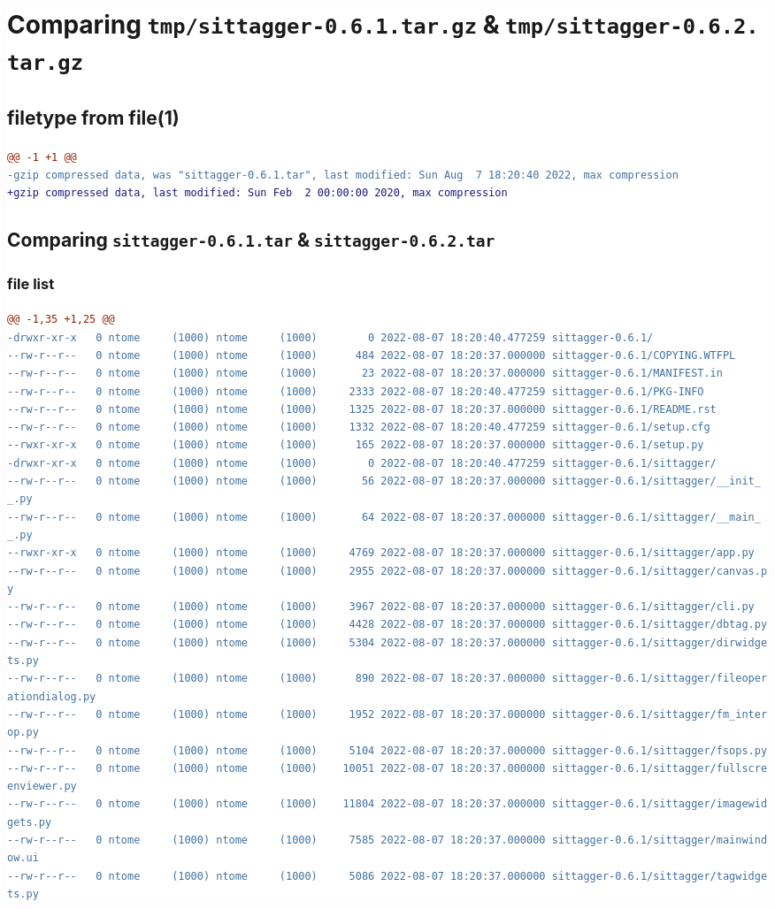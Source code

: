 # Comparing `tmp/sittagger-0.6.1.tar.gz` & `tmp/sittagger-0.6.2.tar.gz`

## filetype from file(1)

```diff
@@ -1 +1 @@
-gzip compressed data, was "sittagger-0.6.1.tar", last modified: Sun Aug  7 18:20:40 2022, max compression
+gzip compressed data, last modified: Sun Feb  2 00:00:00 2020, max compression
```

## Comparing `sittagger-0.6.1.tar` & `sittagger-0.6.2.tar`

### file list

```diff
@@ -1,35 +1,25 @@
-drwxr-xr-x   0 ntome     (1000) ntome     (1000)        0 2022-08-07 18:20:40.477259 sittagger-0.6.1/
--rw-r--r--   0 ntome     (1000) ntome     (1000)      484 2022-08-07 18:20:37.000000 sittagger-0.6.1/COPYING.WTFPL
--rw-r--r--   0 ntome     (1000) ntome     (1000)       23 2022-08-07 18:20:37.000000 sittagger-0.6.1/MANIFEST.in
--rw-r--r--   0 ntome     (1000) ntome     (1000)     2333 2022-08-07 18:20:40.477259 sittagger-0.6.1/PKG-INFO
--rw-r--r--   0 ntome     (1000) ntome     (1000)     1325 2022-08-07 18:20:37.000000 sittagger-0.6.1/README.rst
--rw-r--r--   0 ntome     (1000) ntome     (1000)     1332 2022-08-07 18:20:40.477259 sittagger-0.6.1/setup.cfg
--rwxr-xr-x   0 ntome     (1000) ntome     (1000)      165 2022-08-07 18:20:37.000000 sittagger-0.6.1/setup.py
-drwxr-xr-x   0 ntome     (1000) ntome     (1000)        0 2022-08-07 18:20:40.477259 sittagger-0.6.1/sittagger/
--rw-r--r--   0 ntome     (1000) ntome     (1000)       56 2022-08-07 18:20:37.000000 sittagger-0.6.1/sittagger/__init__.py
--rw-r--r--   0 ntome     (1000) ntome     (1000)       64 2022-08-07 18:20:37.000000 sittagger-0.6.1/sittagger/__main__.py
--rwxr-xr-x   0 ntome     (1000) ntome     (1000)     4769 2022-08-07 18:20:37.000000 sittagger-0.6.1/sittagger/app.py
--rw-r--r--   0 ntome     (1000) ntome     (1000)     2955 2022-08-07 18:20:37.000000 sittagger-0.6.1/sittagger/canvas.py
--rw-r--r--   0 ntome     (1000) ntome     (1000)     3967 2022-08-07 18:20:37.000000 sittagger-0.6.1/sittagger/cli.py
--rw-r--r--   0 ntome     (1000) ntome     (1000)     4428 2022-08-07 18:20:37.000000 sittagger-0.6.1/sittagger/dbtag.py
--rw-r--r--   0 ntome     (1000) ntome     (1000)     5304 2022-08-07 18:20:37.000000 sittagger-0.6.1/sittagger/dirwidgets.py
--rw-r--r--   0 ntome     (1000) ntome     (1000)      890 2022-08-07 18:20:37.000000 sittagger-0.6.1/sittagger/fileoperationdialog.py
--rw-r--r--   0 ntome     (1000) ntome     (1000)     1952 2022-08-07 18:20:37.000000 sittagger-0.6.1/sittagger/fm_interop.py
--rw-r--r--   0 ntome     (1000) ntome     (1000)     5104 2022-08-07 18:20:37.000000 sittagger-0.6.1/sittagger/fsops.py
--rw-r--r--   0 ntome     (1000) ntome     (1000)    10051 2022-08-07 18:20:37.000000 sittagger-0.6.1/sittagger/fullscreenviewer.py
--rw-r--r--   0 ntome     (1000) ntome     (1000)    11804 2022-08-07 18:20:37.000000 sittagger-0.6.1/sittagger/imagewidgets.py
--rw-r--r--   0 ntome     (1000) ntome     (1000)     7585 2022-08-07 18:20:37.000000 sittagger-0.6.1/sittagger/mainwindow.ui
--rw-r--r--   0 ntome     (1000) ntome     (1000)     5086 2022-08-07 18:20:37.000000 sittagger-0.6.1/sittagger/tagwidgets.py
```